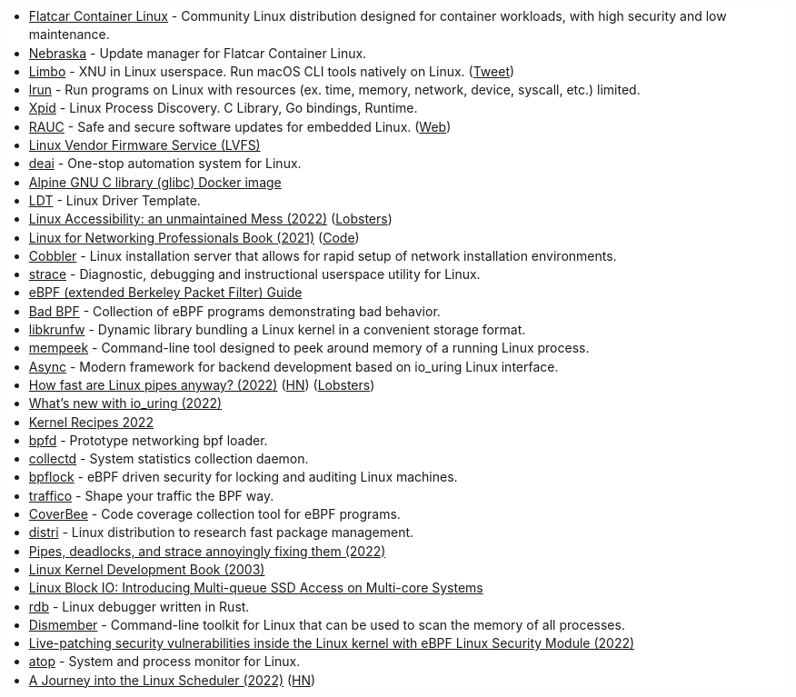 - [Flatcar Container Linux](https://www.flatcar.org/) - Community Linux distribution designed for container workloads, with high security and low maintenance.
- [Nebraska](https://github.com/kinvolk/nebraska) - Update manager for Flatcar Container Linux.
- [Limbo](https://github.com/meme/limbo) - XNU in Linux userspace. Run macOS CLI tools natively on Linux. ([Tweet](https://twitter.com/oleavr/status/1516682078213087232))
- [lrun](https://github.com/quark-zju/lrun) - Run programs on Linux with resources (ex. time, memory, network, device, syscall, etc.) limited.
- [Xpid](https://github.com/kris-nova/xpid) - Linux Process Discovery. C Library, Go bindings, Runtime.
- [RAUC](https://github.com/rauc/rauc) - Safe and secure software updates for embedded Linux. ([Web](https://rauc.io/))
- [Linux Vendor Firmware Service (LVFS)](https://lvfs.readthedocs.io/en/latest/intro.html)
- [deai](https://github.com/yshui/deai) - One-stop automation system for Linux.
- [Alpine GNU C library (glibc) Docker image](https://github.com/Docker-Hub-frolvlad/docker-alpine-glibc)
- [LDT](https://github.com/makelinux/ldt) - Linux Driver Template.
- [Linux Accessibility: an unmaintained Mess (2022)](https://scribe.rip/@r.d.t.prater/linux-accessibility-an-unmaintained-mess-8fbf9decaf8a) ([Lobsters](https://lobste.rs/s/5pf4j6/linux_accessibility_unmaintained_mess))
- [Linux for Networking Professionals Book (2021)](https://www.packtpub.com/product/linux-for-networking-professionals/9781800202399) ([Code](https://github.com/PacktPublishing/Linux-for-Networking-Professionals))
- [Cobbler](https://github.com/cobbler/cobbler) - Linux installation server that allows for rapid setup of network installation environments.
- [strace](https://github.com/strace/strace) - Diagnostic, debugging and instructional userspace utility for Linux.
- [eBPF (extended Berkeley Packet Filter) Guide](https://github.com/mikeroyal/eBPF-Guide)
- [Bad BPF](https://github.com/pathtofile/bad-bpf) - Collection of eBPF programs demonstrating bad behavior.
- [libkrunfw](https://github.com/containers/libkrunfw) - Dynamic library bundling a Linux kernel in a convenient storage format.
- [mempeek](https://github.com/gamozolabs/mempeek) - Command-line tool designed to peek around memory of a running Linux process.
- [Async](https://github.com/romange/helio) - Modern framework for backend development based on io_uring Linux interface.
- [How fast are Linux pipes anyway? (2022)](https://mazzo.li/posts/fast-pipes.html) ([HN](https://news.ycombinator.com/item?id=31592934)) ([Lobsters](https://lobste.rs/s/5dty6n/how_fast_are_linux_pipes_anyway))
- [What’s new with io_uring (2022)](https://kernel.dk/axboe-kr2022.pdf)
- [Kernel Recipes 2022](https://www.youtube.com/watch?v=v--rVT4RsCE)
- [bpfd](https://github.com/redhat-et/bpfd) - Prototype networking bpf loader.
- [collectd](https://github.com/collectd/collectd) - System statistics collection daemon.
- [bpflock](https://github.com/linux-lock/bpflock) - eBPF driven security for locking and auditing Linux machines.
- [traffico](https://github.com/leodido/traffico) - Shape your traffic the BPF way.
- [CoverBee](https://github.com/dylandreimerink/coverbee) - Code coverage collection tool for eBPF programs.
- [distri](https://github.com/distr1/distri) - Linux distribution to research fast package management.
- [Pipes, deadlocks, and strace annoyingly fixing them (2022)](https://changelog.complete.org/archives/10388-pipes-deadlocks-and-strace-annoyingly-fixing-them)
- [Linux Kernel Development Book (2003)](https://www.doc-developpement-durable.org/file/Projets-informatiques/cours-&-manuels-informatiques/Linux/Linux%20Kernel%20Development,%203rd%20Edition.pdf)
- [Linux Block IO: Introducing Multi-queue SSD Access on Multi-core Systems](https://kernel.dk/blk-mq.pdf)
- [rdb](https://github.com/tchajed/rdb) - Linux debugger written in Rust.
- [Dismember](https://github.com/liamg/dismember) - Command-line toolkit for Linux that can be used to scan the memory of all processes.
- [Live-patching security vulnerabilities inside the Linux kernel with eBPF Linux Security Module (2022)](https://blog.cloudflare.com/live-patch-security-vulnerabilities-with-ebpf-lsm/)
- [atop](https://github.com/Atoptool/atop) - System and process monitor for Linux.
- [A Journey into the Linux Scheduler (2022)](https://blog.maxgio.me/posts/linux-scheduler-journey/) ([HN](https://news.ycombinator.com/item?id=31975901))